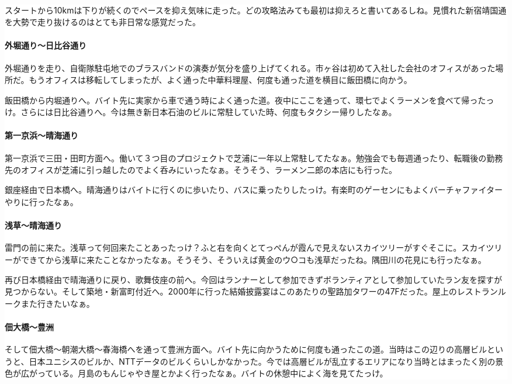 <iframe src="https://www.flickr.com/photos/kakeda/16424370168/in/album-72157650562639968/player/" width="320" height="240" frameborder="0" allowfullscreen webkitallowfullscreen mozallowfullscreen oallowfullscreen msallowfullscreen></iframe>

スタートから10kmは下りが続くのでペースを抑え気味に走った。どの攻略法みても最初は抑えろと書いてあるしね。見慣れた新宿靖国通を大勢で走り抜けるのはとても非日常な感覚だった。

<iframe src="https://www.flickr.com/photos/kakeda/16404277297/in/album-72157650562639968/player/" width="320" height="240" frameborder="0" allowfullscreen webkitallowfullscreen mozallowfullscreen oallowfullscreen msallowfullscreen></iframe>


#### 外堀通り〜日比谷通り
外堀通りを走り、自衛隊駐屯地でのブラスバンドの演奏が気分を盛り上げてくれる。市ヶ谷は初めて入社した会社のオフィスがあった場所だ。もうオフィスは移転してしまったが、よく通った中華料理屋、何度も通った道を横目に飯田橋に向かう。

<iframe src="https://www.flickr.com/photos/kakeda/16585604046/in/album-72157650562639968/player/" width="320" height="240" frameborder="0" allowfullscreen webkitallowfullscreen mozallowfullscreen oallowfullscreen msallowfullscreen></iframe>

飯田橋から内堀通りへ。バイト先に実家から車で通う時によく通った道。夜中にここを通って、環七でよくラーメンを食べて帰ったっけ。さらには日比谷通りへ。今は無き新日本石油のビルに常駐していた時、何度もタクシー帰りしたなぁ。

<iframe src="https://www.flickr.com/photos/kakeda/16610942942/in/album-72157650562639968/player/" width="320" height="240" frameborder="0" allowfullscreen webkitallowfullscreen mozallowfullscreen oallowfullscreen msallowfullscreen></iframe>

#### 第一京浜〜晴海通り

第一京浜で三田・田町方面へ。働いて３つ目のプロジェクトで芝浦に一年以上常駐してたなぁ。勉強会でも毎週通ったり、転職後の勤務先のオフィスが芝浦に引っ越したのでよく呑みにいったなぁ。そうそう、ラーメン二郎の本店にも行った。

<iframe src="https://www.flickr.com/photos/kakeda/16585607816/in/album-72157650562639968/player/" width="320" height="240" frameborder="0" allowfullscreen webkitallowfullscreen mozallowfullscreen oallowfullscreen msallowfullscreen></iframe>

銀座経由で日本橋へ。晴海通りはバイトに行くのに歩いたり、バスに乗ったりしたっけ。有楽町のゲーセンにもよくバーチャファイターやりに行ったなぁ。

#### 浅草〜晴海通り

雷門の前に来た。浅草って何回来たことあったっけ？ふと右を向くとてっぺんが霞んで見えないスカイツリーがすぐそこに。スカイツリーができてから浅草に来たことなかったなぁ。そうそう、そういえば黄金のウ○コも浅草だったね。隅田川の花見にも行ったなぁ。

<iframe src="https://www.flickr.com/photos/kakeda/16424385728/in/album-72157650562639968/player/" width="320" height="240" frameborder="0" allowfullscreen webkitallowfullscreen mozallowfullscreen oallowfullscreen msallowfullscreen></iframe>

<iframe src="https://www.flickr.com/photos/kakeda/16610436241/in/album-72157650562639968/player/" width="240" height="320" frameborder="0" allowfullscreen webkitallowfullscreen mozallowfullscreen oallowfullscreen msallowfullscreen></iframe>

再び日本橋経由で晴海通りに戻り、歌舞伎座の前へ。今回はランナーとして参加できずボランティアとして参加していたラン友を探すが見つからない。そして築地・新富町付近へ。2000年に行った結婚披露宴はこのあたりの聖路加タワーの47Fだった。屋上のレストランルークまた行きたいなぁ。

#### 佃大橋〜豊洲

そして佃大橋〜朝潮大橋〜春海橋へを通って豊洲方面へ。バイト先に向かうために何度も通ったこの道。当時はこの辺りの高層ビルというと、日本ユニシスのビルか、NTTデータのビルくらいしかなかった。今では高層ビルが乱立するエリアになり当時とはまったく別の景色が広がっている。月島のもんじゃやき屋とかよく行ったなぁ。バイトの休憩中によく海を見てたっけ。
